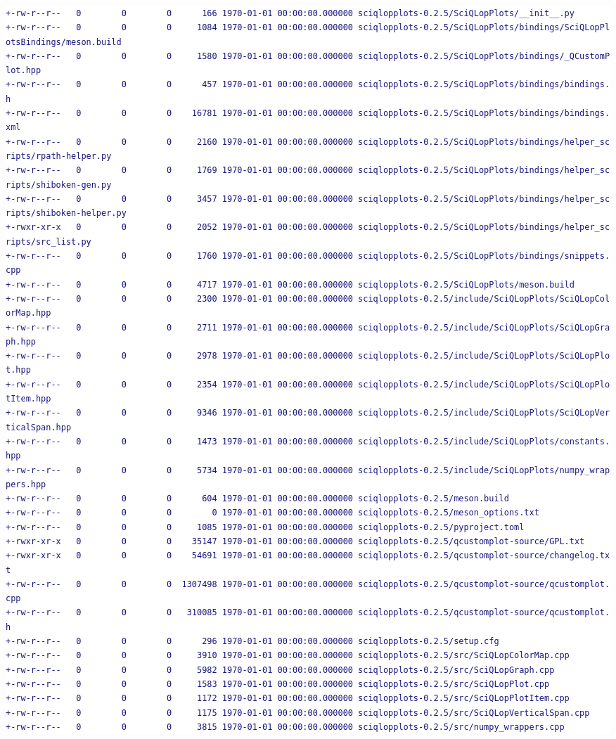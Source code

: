 ```diff
+-rw-r--r--   0        0        0      166 1970-01-01 00:00:00.000000 sciqlopplots-0.2.5/SciQLopPlots/__init__.py
+-rw-r--r--   0        0        0     1084 1970-01-01 00:00:00.000000 sciqlopplots-0.2.5/SciQLopPlots/bindings/SciQLopPlotsBindings/meson.build
+-rw-r--r--   0        0        0     1580 1970-01-01 00:00:00.000000 sciqlopplots-0.2.5/SciQLopPlots/bindings/_QCustomPlot.hpp
+-rw-r--r--   0        0        0      457 1970-01-01 00:00:00.000000 sciqlopplots-0.2.5/SciQLopPlots/bindings/bindings.h
+-rw-r--r--   0        0        0    16781 1970-01-01 00:00:00.000000 sciqlopplots-0.2.5/SciQLopPlots/bindings/bindings.xml
+-rw-r--r--   0        0        0     2160 1970-01-01 00:00:00.000000 sciqlopplots-0.2.5/SciQLopPlots/bindings/helper_scripts/rpath-helper.py
+-rw-r--r--   0        0        0     1769 1970-01-01 00:00:00.000000 sciqlopplots-0.2.5/SciQLopPlots/bindings/helper_scripts/shiboken-gen.py
+-rw-r--r--   0        0        0     3457 1970-01-01 00:00:00.000000 sciqlopplots-0.2.5/SciQLopPlots/bindings/helper_scripts/shiboken-helper.py
+-rwxr-xr-x   0        0        0     2052 1970-01-01 00:00:00.000000 sciqlopplots-0.2.5/SciQLopPlots/bindings/helper_scripts/src_list.py
+-rw-r--r--   0        0        0     1760 1970-01-01 00:00:00.000000 sciqlopplots-0.2.5/SciQLopPlots/bindings/snippets.cpp
+-rw-r--r--   0        0        0     4717 1970-01-01 00:00:00.000000 sciqlopplots-0.2.5/SciQLopPlots/meson.build
+-rw-r--r--   0        0        0     2300 1970-01-01 00:00:00.000000 sciqlopplots-0.2.5/include/SciQLopPlots/SciQLopColorMap.hpp
+-rw-r--r--   0        0        0     2711 1970-01-01 00:00:00.000000 sciqlopplots-0.2.5/include/SciQLopPlots/SciQLopGraph.hpp
+-rw-r--r--   0        0        0     2978 1970-01-01 00:00:00.000000 sciqlopplots-0.2.5/include/SciQLopPlots/SciQLopPlot.hpp
+-rw-r--r--   0        0        0     2354 1970-01-01 00:00:00.000000 sciqlopplots-0.2.5/include/SciQLopPlots/SciQLopPlotItem.hpp
+-rw-r--r--   0        0        0     9346 1970-01-01 00:00:00.000000 sciqlopplots-0.2.5/include/SciQLopPlots/SciQLopVerticalSpan.hpp
+-rw-r--r--   0        0        0     1473 1970-01-01 00:00:00.000000 sciqlopplots-0.2.5/include/SciQLopPlots/constants.hpp
+-rw-r--r--   0        0        0     5734 1970-01-01 00:00:00.000000 sciqlopplots-0.2.5/include/SciQLopPlots/numpy_wrappers.hpp
+-rw-r--r--   0        0        0      604 1970-01-01 00:00:00.000000 sciqlopplots-0.2.5/meson.build
+-rw-r--r--   0        0        0        0 1970-01-01 00:00:00.000000 sciqlopplots-0.2.5/meson_options.txt
+-rw-r--r--   0        0        0     1085 1970-01-01 00:00:00.000000 sciqlopplots-0.2.5/pyproject.toml
+-rwxr-xr-x   0        0        0    35147 1970-01-01 00:00:00.000000 sciqlopplots-0.2.5/qcustomplot-source/GPL.txt
+-rwxr-xr-x   0        0        0    54691 1970-01-01 00:00:00.000000 sciqlopplots-0.2.5/qcustomplot-source/changelog.txt
+-rw-r--r--   0        0        0  1307498 1970-01-01 00:00:00.000000 sciqlopplots-0.2.5/qcustomplot-source/qcustomplot.cpp
+-rw-r--r--   0        0        0   310085 1970-01-01 00:00:00.000000 sciqlopplots-0.2.5/qcustomplot-source/qcustomplot.h
+-rw-r--r--   0        0        0      296 1970-01-01 00:00:00.000000 sciqlopplots-0.2.5/setup.cfg
+-rw-r--r--   0        0        0     3910 1970-01-01 00:00:00.000000 sciqlopplots-0.2.5/src/SciQLopColorMap.cpp
+-rw-r--r--   0        0        0     5982 1970-01-01 00:00:00.000000 sciqlopplots-0.2.5/src/SciQLopGraph.cpp
+-rw-r--r--   0        0        0     1583 1970-01-01 00:00:00.000000 sciqlopplots-0.2.5/src/SciQLopPlot.cpp
+-rw-r--r--   0        0        0     1172 1970-01-01 00:00:00.000000 sciqlopplots-0.2.5/src/SciQLopPlotItem.cpp
+-rw-r--r--   0        0        0     1175 1970-01-01 00:00:00.000000 sciqlopplots-0.2.5/src/SciQLopVerticalSpan.cpp
+-rw-r--r--   0        0        0     3815 1970-01-01 00:00:00.000000 sciqlopplots-0.2.5/src/numpy_wrappers.cpp
```